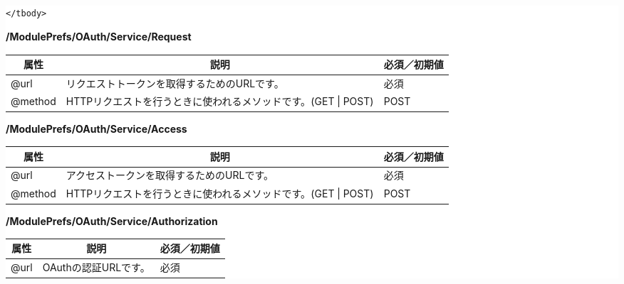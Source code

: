    </tbody>
</table>

**/ModulePrefs/OAuth/Service/Request**
<table>
    <thead>
        <tr>
            <th>属性</th>
            <th>説明</th>
            <th>必須／初期値</th>
        </tr>
    </thead>
    <tbody>
   	<tr>
    	<td>@url</td>
    	<td>リクエストトークンを取得するためのURLです。</td>
    	<td>必須</td>
    </tr>
   	<tr>
    	<td>@method</td>
    	<td>HTTPリクエストを行うときに使われるメソッドです。(GET | POST)</td>
    	<td>POST</td>
    </tr>
    </tbody>
</table>

**/ModulePrefs/OAuth/Service/Access**
<table>
    <thead>
        <tr>
            <th>属性</th>
            <th>説明</th>
            <th>必須／初期値</th>
        </tr>
    </thead>
    <tbody>
   	<tr>
    	<td>@url</td>
    	<td>アクセストークンを取得するためのURLです。</td>
    	<td>必須</td>
    </tr>
   	<tr>
    	<td>@method</td>
    	<td>HTTPリクエストを行うときに使われるメソッドです。(GET | POST)</td>
    	<td>POST</td>
    </tr>
    </tbody>
</table>

**/ModulePrefs/OAuth/Service/Authorization**
<table>
    <thead>
        <tr>
            <th>属性</th>
            <th>説明</th>
            <th>必須／初期値</th>
        </tr>
    </thead>
    <tbody>
   	<tr>
    	<td>@url</td>
    	<td>OAuthの認証URLです。</td>
    	<td>必須</td>
    </tr>
    </tbody>